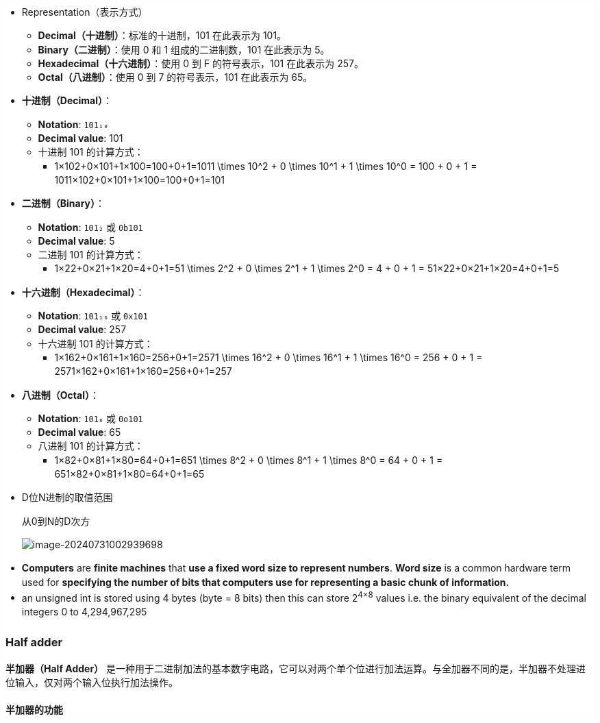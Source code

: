 - Representation（表示方式）
  - **Decimal（十进制）**：标准的十进制，101 在此表示为 101。
  - **Binary（二进制）**：使用 0 和 1 组成的二进制数，101 在此表示为 5。
  - **Hexadecimal（十六进制）**：使用 0 到 F 的符号表示，101 在此表示为 257。
  - **Octal（八进制）**：使用 0 到 7 的符号表示，101 在此表示为 65。

- **十进制（Decimal）**：

  - **Notation**: `101₁₀`
  - **Decimal value**: 101
  - 十进制 101 的计算方式：
    - 1×102+0×101+1×100=100+0+1=1011 \times 10^2 + 0 \times 10^1 + 1 \times 10^0 = 100 + 0 + 1 = 1011×102+0×101+1×100=100+0+1=101

- **二进制（Binary）**：

  - **Notation**: `101₂` 或 `0b101`
  - **Decimal value**: 5
  - 二进制 101 的计算方式：
    - 1×22+0×21+1×20=4+0+1=51 \times 2^2 + 0 \times 2^1 + 1 \times 2^0 = 4 + 0 + 1 = 51×22+0×21+1×20=4+0+1=5

- **十六进制（Hexadecimal）**：

  - **Notation**: `101₁₆` 或 `0x101`
  - **Decimal value**: 257
  - 十六进制 101 的计算方式：
    - 1×162+0×161+1×160=256+0+1=2571 \times 16^2 + 0 \times 16^1 + 1 \times 16^0 = 256 + 0 + 1 = 2571×162+0×161+1×160=256+0+1=257

- **八进制（Octal）**：

  - **Notation**: `101₈` 或 `0o101`
  - **Decimal value**: 65
  - 八进制 101 的计算方式：
    - 1×82+0×81+1×80=64+0+1=651 \times 8^2 + 0 \times 8^1 + 1 \times 8^0 = 64 + 0 + 1 = 651×82+0×81+1×80=64+0+1=65

- D位N进制的取值范围

  从0到N的D次方

  ![image-20240731002939698](C:\Users\Ricardo\AppData\Roaming\Typora\typora-user-images\image-20240731002939698.png)

* **Computers** are **finite machines** that **use a fixed word size to represent numbers**. **Word size** is a  common hardware term used for **specifying the number of bits that computers use for  representing a basic chunk of information.**
* an unsigned int is stored using 4 bytes (byte = 8 bits) then this can store 2<sup>4×8</sup> values i.e. the binary equivalent of the decimal integers 0 to 4,294,967,295



### Half adder

**半加器（Half Adder）** 是一种用于二进制加法的基本数字电路，它可以对两个单个位进行加法运算。与全加器不同的是，半加器不处理进位输入，仅对两个输入位执行加法操作。

#### 半加器的功能
